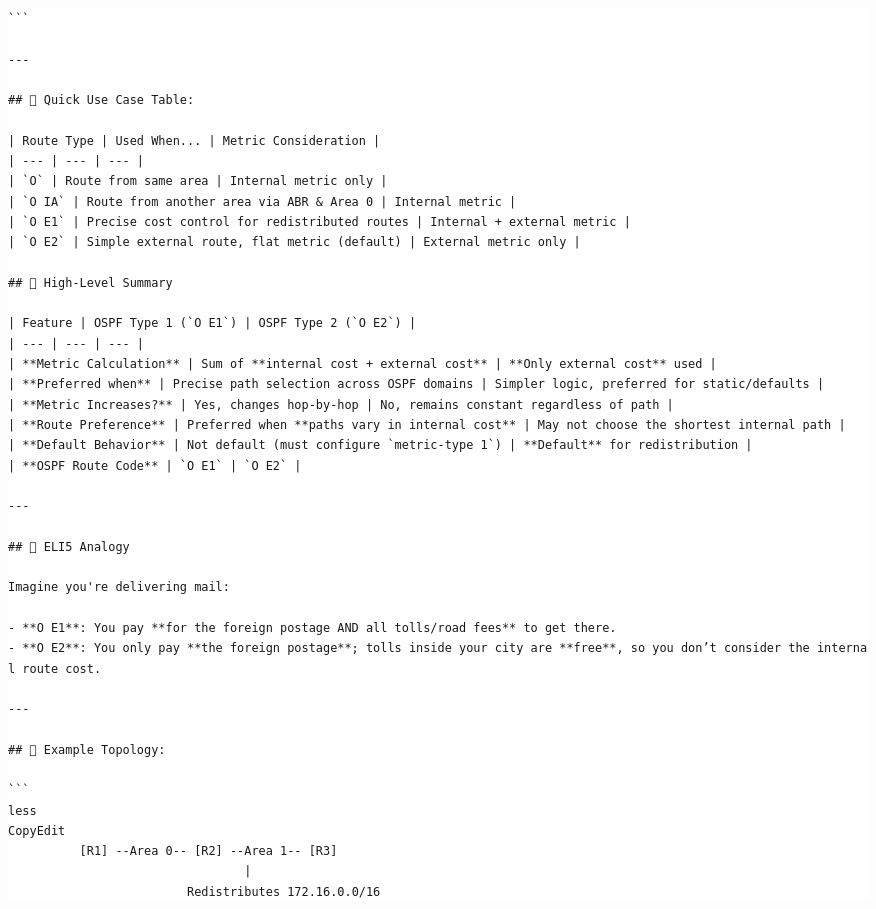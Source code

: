     ```
    
    ---
    
    ## 🧰 Quick Use Case Table:
    
    | Route Type | Used When... | Metric Consideration |
    | --- | --- | --- |
    | `O` | Route from same area | Internal metric only |
    | `O IA` | Route from another area via ABR & Area 0 | Internal metric |
    | `O E1` | Precise cost control for redistributed routes | Internal + external metric |
    | `O E2` | Simple external route, flat metric (default) | External metric only |
    
    ## 🔄 High-Level Summary
    
    | Feature | OSPF Type 1 (`O E1`) | OSPF Type 2 (`O E2`) |
    | --- | --- | --- |
    | **Metric Calculation** | Sum of **internal cost + external cost** | **Only external cost** used |
    | **Preferred when** | Precise path selection across OSPF domains | Simpler logic, preferred for static/defaults |
    | **Metric Increases?** | Yes, changes hop-by-hop | No, remains constant regardless of path |
    | **Route Preference** | Preferred when **paths vary in internal cost** | May not choose the shortest internal path |
    | **Default Behavior** | Not default (must configure `metric-type 1`) | **Default** for redistribution |
    | **OSPF Route Code** | `O E1` | `O E2` |
    
    ---
    
    ## 🧠 ELI5 Analogy
    
    Imagine you're delivering mail:
    
    - **O E1**: You pay **for the foreign postage AND all tolls/road fees** to get there.
    - **O E2**: You only pay **the foreign postage**; tolls inside your city are **free**, so you don’t consider the internal route cost.
    
    ---
    
    ## 🔧 Example Topology:
    
    ```
    less
    CopyEdit
              [R1] --Area 0-- [R2] --Area 1-- [R3]
                                     |
                             Redistributes 172.16.0.0/16
    